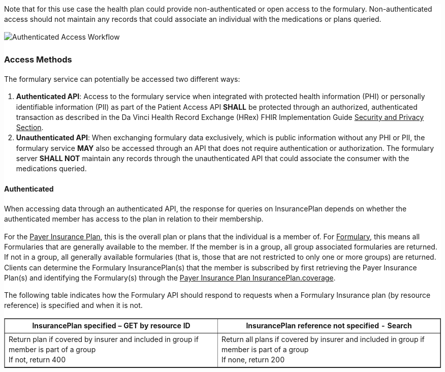 Note that for this use case the health plan could provide non-authenticated or open access to the formulary. Non-authenticated access should not maintain any records that could associate an individual with the medications or plans queried.

<img src="Slide2.jpg" alt="Authenticated Access Workflow" style="width: 100%; float: none; align: middle;"/>


<a name="access-methods"></a>
### Access Methods
The formulary service can potentially be accessed two different ways:
1. __Authenticated API__: Access to the formulary service when integrated with protected health information (PHI) or personally identifiable information (PII) as part of the Patient Access API **SHALL** be protected through an authorized, authenticated transaction as described in the Da Vinci Health Record Exchange (HRex) FHIR Implementation Guide [Security and Privacy Section]({{site.data.fhir.ver.hl7_fhir_us_davinci_hrex}}security.html).
2. __Unauthenticated API__: When exchanging formulary data exclusively, which is public information without any PHI or PII, the formulary service **MAY** also be accessed through an API that does not require authentication or authorization. The formulary server **SHALL NOT** maintain any records through the unauthenticated API that could associate the consumer with the medications queried.


<a name="authenticated"></a>
#### Authenticated 
When accessing data through an authenticated API, the response for queries on InsurancePlan depends on whether the authenticated member has access to the plan in relation to their membership.  

For the [Payer Insurance Plan](StructureDefinition-usdf-PayerInsurancePlan.html), this is the overall plan or plans that the individual is a member of.
For [Formulary](StructureDefinition-usdf-Formulary.html), this means all Formularies that are generally available to the member. If the member is in a group, all group associated formularies are returned. If not in a group, all generally available formularies (that is, those that are not restricted to only one or more groups) are returned.
Clients can determine the Formulary InsurancePlan(s) that the member is subscribed by first retrieving the Payer Insurance Plan(s) and identifying the Formulary(s) through the [Payer Insurance Plan InsurancePlan.coverage](StructureDefinition-usdf-PayerInsurancePlan-definitions.html#InsurancePlan.coverage:drug-coverage).

The following table indicates how the Formulary API should respond to requests when a Formulary Insurance plan (by resource reference) is specified and when it is not.
<table border="1">
  <thead>
    <th>InsurancePlan specified – GET by resource ID</th>
    <th>InsurancePlan reference not specified - Search</th>
  </thead>
  <tbody>
    <tr>
      <td>Return plan if covered by insurer and included in group if member is part of a group<br />If not, return 400</td>
      <td> Return all plans if covered by insurer and included in group if member is part of a group<br />If none, return 200 </td>
    </tr>
  </tbody>
</table>
